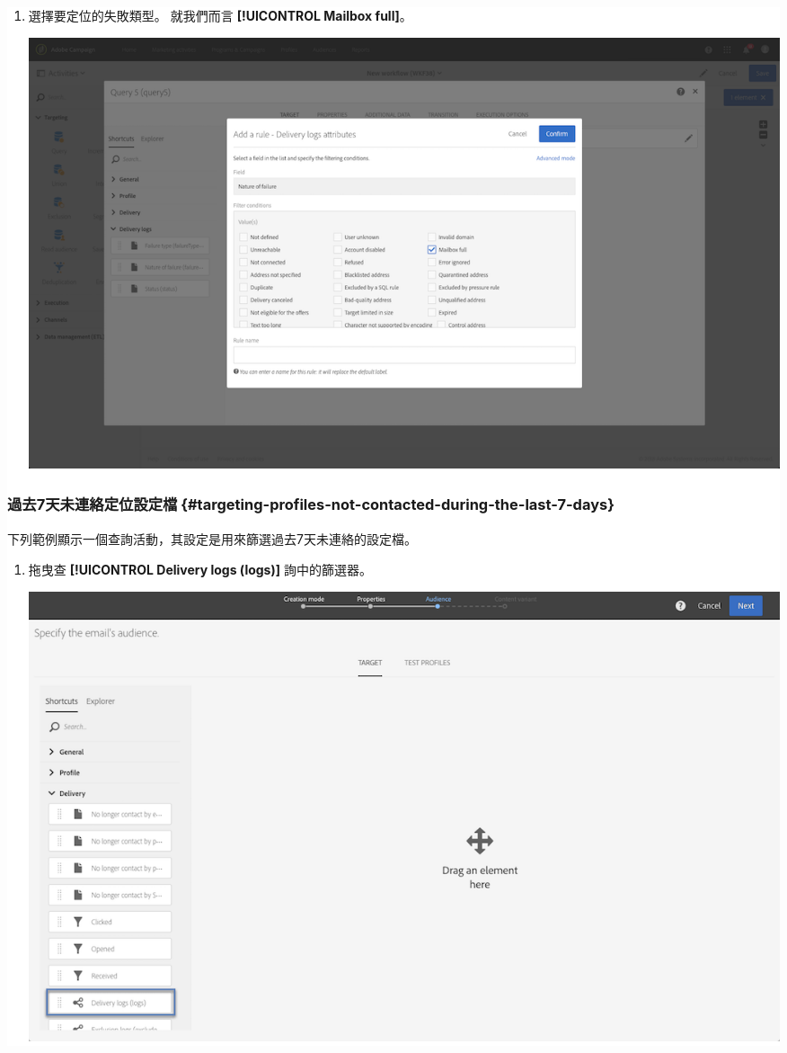 1. 選擇要定位的失敗類型。 就我們而言 **[!UICONTROL Mailbox full]**。

   ![](assets/query_sample_failure3.png)

### 過去7天未連絡定位設定檔 {#targeting-profiles-not-contacted-during-the-last-7-days}

下列範例顯示一個查詢活動，其設定是用來篩選過去7天未連絡的設定檔。

1. 拖曳查 **[!UICONTROL Delivery logs (logs)]** 詢中的篩選器。

   ![](assets/query_sample_7days.png)
